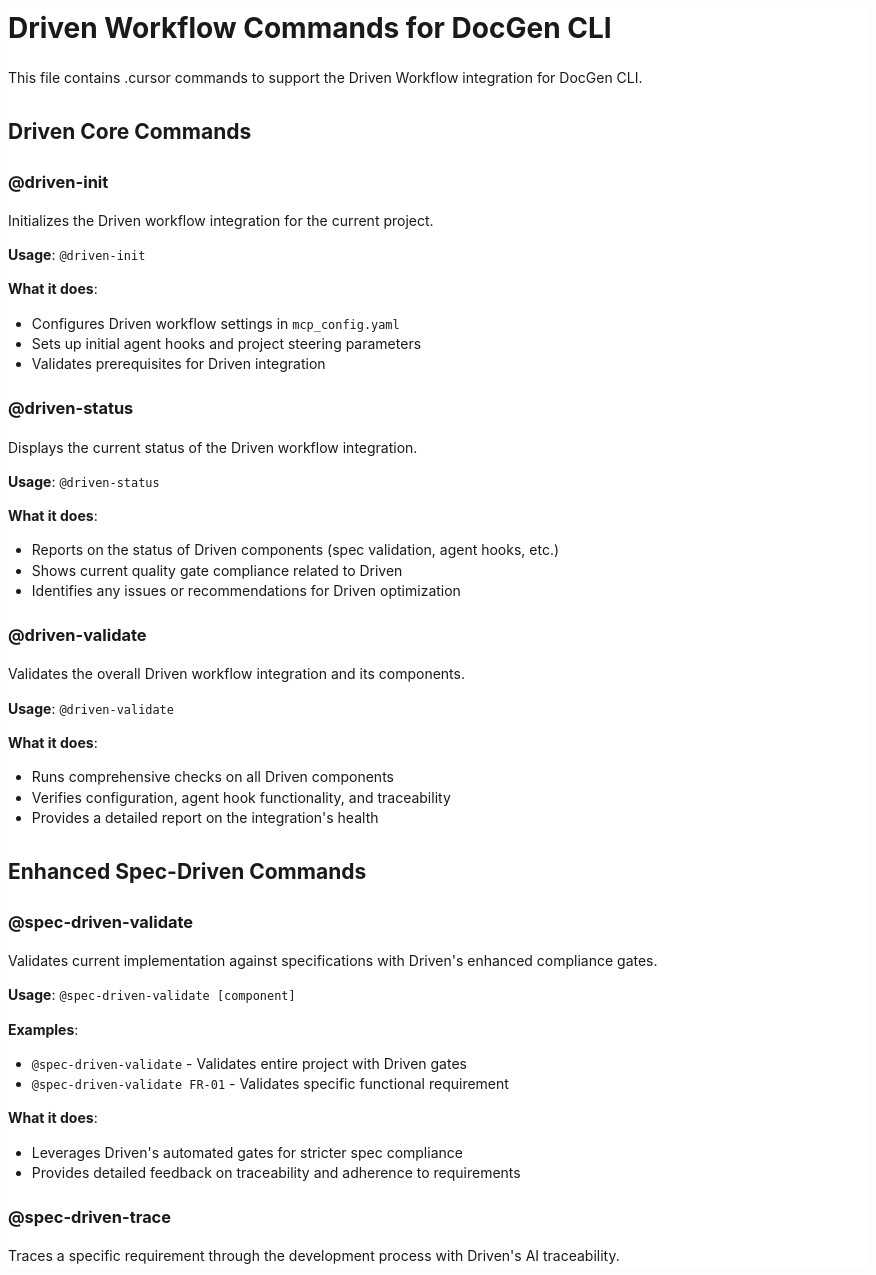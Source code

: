 # Driven Workflow Commands for DocGen CLI

This file contains .cursor commands to support the Driven Workflow integration for DocGen CLI.

## Driven Core Commands

### @driven-init
Initializes the Driven workflow integration for the current project.

**Usage**: `@driven-init`

**What it does**:
- Configures Driven workflow settings in `mcp_config.yaml`
- Sets up initial agent hooks and project steering parameters
- Validates prerequisites for Driven integration

### @driven-status
Displays the current status of the Driven workflow integration.

**Usage**: `@driven-status`

**What it does**:
- Reports on the status of Driven components (spec validation, agent hooks, etc.)
- Shows current quality gate compliance related to Driven
- Identifies any issues or recommendations for Driven optimization

### @driven-validate
Validates the overall Driven workflow integration and its components.

**Usage**: `@driven-validate`

**What it does**:
- Runs comprehensive checks on all Driven components
- Verifies configuration, agent hook functionality, and traceability
- Provides a detailed report on the integration's health

## Enhanced Spec-Driven Commands

### @spec-driven-validate
Validates current implementation against specifications with Driven's enhanced compliance gates.

**Usage**: `@spec-driven-validate [component]`

**Examples**:
- `@spec-driven-validate` - Validates entire project with Driven gates
- `@spec-driven-validate FR-01` - Validates specific functional requirement

**What it does**:
- Leverages Driven's automated gates for stricter spec compliance
- Provides detailed feedback on traceability and adherence to requirements

### @spec-driven-trace
Traces a specific requirement through the development process with Driven's AI traceability.
